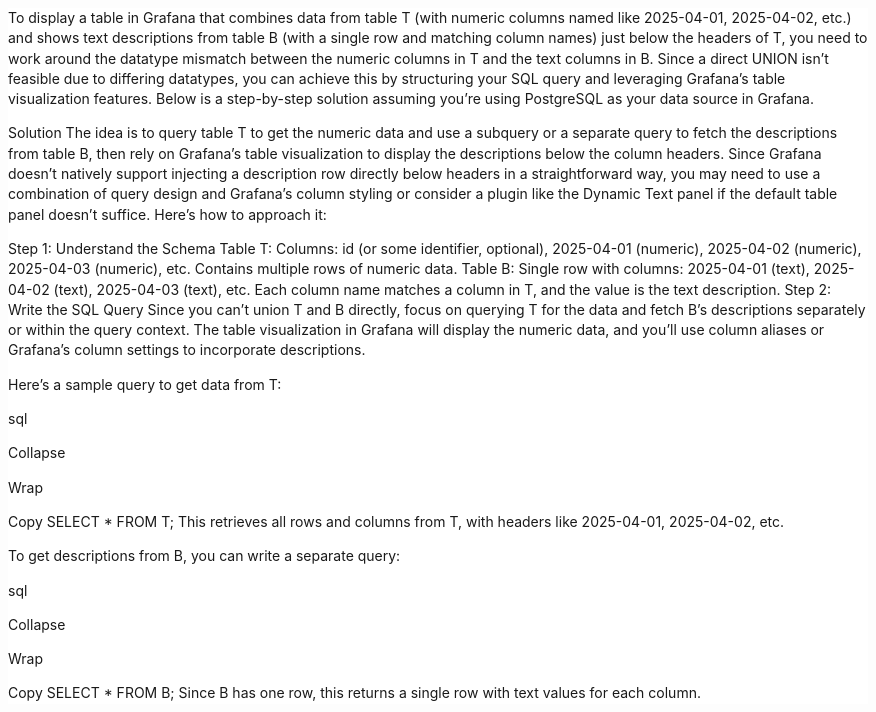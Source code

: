 


To display a table in Grafana that combines data from table T (with numeric columns named like 2025-04-01, 2025-04-02, etc.) and shows text descriptions from table B (with a single row and matching column names) just below the headers of T, you need to work around the datatype mismatch between the numeric columns in T and the text columns in B. Since a direct UNION isn’t feasible due to differing datatypes, you can achieve this by structuring your SQL query and leveraging Grafana’s table visualization features. Below is a step-by-step solution assuming you’re using PostgreSQL as your data source in Grafana.

Solution
The idea is to query table T to get the numeric data and use a subquery or a separate query to fetch the descriptions from table B, then rely on Grafana’s table visualization to display the descriptions below the column headers. Since Grafana doesn’t natively support injecting a description row directly below headers in a straightforward way, you may need to use a combination of query design and Grafana’s column styling or consider a plugin like the Dynamic Text panel if the default table panel doesn’t suffice. Here’s how to approach it:

Step 1: Understand the Schema
Table T:
Columns: id (or some identifier, optional), 2025-04-01 (numeric), 2025-04-02 (numeric), 2025-04-03 (numeric), etc.
Contains multiple rows of numeric data.
Table B:
Single row with columns: 2025-04-01 (text), 2025-04-02 (text), 2025-04-03 (text), etc.
Each column name matches a column in T, and the value is the text description.
Step 2: Write the SQL Query
Since you can’t union T and B directly, focus on querying T for the data and fetch B’s descriptions separately or within the query context. The table visualization in Grafana will display the numeric data, and you’ll use column aliases or Grafana’s column settings to incorporate descriptions.

Here’s a sample query to get data from T:

sql

Collapse

Wrap

Copy
SELECT *
FROM T;
This retrieves all rows and columns from T, with headers like 2025-04-01, 2025-04-02, etc.

To get descriptions from B, you can write a separate query:

sql

Collapse

Wrap

Copy
SELECT *
FROM B;
Since B has one row, this returns a single row with text values for each column.
